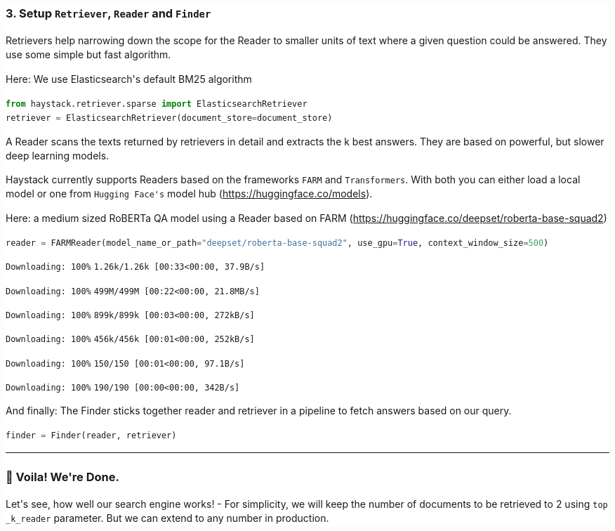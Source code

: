 ### 3. Setup `Retriever`, `Reader` and `Finder`

Retrievers help narrowing down the scope for the Reader to smaller units of text where a given question could be answered. They use some simple but fast algorithm.

Here: We use Elasticsearch's default BM25 algorithm
```python
from haystack.retriever.sparse import ElasticsearchRetriever
retriever = ElasticsearchRetriever(document_store=document_store)
```
A Reader scans the texts returned by retrievers in detail and extracts the k best answers. They are based on powerful, but slower deep learning models.

Haystack currently supports Readers based on the frameworks `FARM` and `Transformers`. With both you can either load a local model or one from `Hugging Face's` model hub (https://huggingface.co/models).

Here: a medium sized RoBERTa QA model using a Reader based on FARM (https://huggingface.co/deepset/roberta-base-squad2)

```python
reader = FARMReader(model_name_or_path="deepset/roberta-base-squad2", use_gpu=True, context_window_size=500)
```
`Downloading: 100%`
`1.26k/1.26k [00:33<00:00, 37.9B/s]`

`Downloading: 100%`
`499M/499M [00:22<00:00, 21.8MB/s]`

`Downloading: 100%`
`899k/899k [00:03<00:00, 272kB/s]`

`Downloading: 100%`
`456k/456k [00:01<00:00, 252kB/s]`

`Downloading: 100%`
`150/150 [00:01<00:00, 97.1B/s]`

`Downloading: 100%`
`190/190 [00:00<00:00, 342B/s]`




And finally: The Finder sticks together reader and retriever in a pipeline to fetch answers based on our query.

```python
finder = Finder(reader, retriever)
```
***




### 🥳 Voila! We're Done.
Let's see, how well our search engine works! - For simplicity, we will keep the number of documents to be retrieved to 2 using `top_k_reader` parameter. But we can extend to any number in production.
